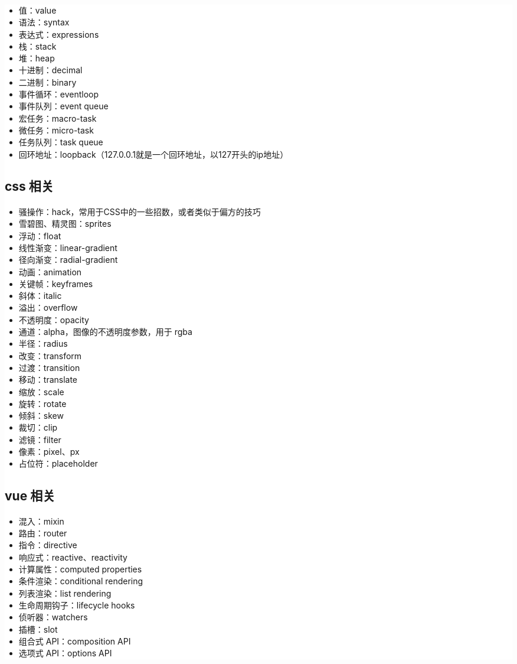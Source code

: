 * 值：value
* 语法：syntax
* 表达式：expressions
* 栈：stack
* 堆：heap
* 十进制：decimal
* 二进制：binary
* 事件循环：eventloop
* 事件队列：event queue
* 宏任务：macro-task
* 微任务：micro-task
* 任务队列：task queue
* 回环地址：loopback（127.0.0.1就是一个回环地址，以127开头的ip地址）

## css 相关
* 骚操作：hack，常用于CSS中的一些招数，或者类似于偏方的技巧
* 雪碧图、精灵图：sprites
* 浮动：float
* 线性渐变：linear-gradient
* 径向渐变：radial-gradient
* 动画：animation
* 关键帧：keyframes
* 斜体：italic
* 溢出：overflow
* 不透明度：opacity
* 通道：alpha，图像的不透明度参数，用于 rgba
* 半径：radius
* 改变：transform
* 过渡：transition
* 移动：translate
* 缩放：scale
* 旋转：rotate
* 倾斜：skew
* 裁切：clip
* 滤镜：filter
* 像素：pixel、px
* 占位符：placeholder

## vue 相关
* 混入：mixin
* 路由：router
* 指令：directive
* 响应式：reactive、reactivity
* 计算属性：computed properties
* 条件渲染：conditional rendering
* 列表渲染：list rendering
* 生命周期钩子：lifecycle hooks
* 侦听器：watchers
* 插槽：slot
* 组合式 API：composition API
* 选项式 API：options API
